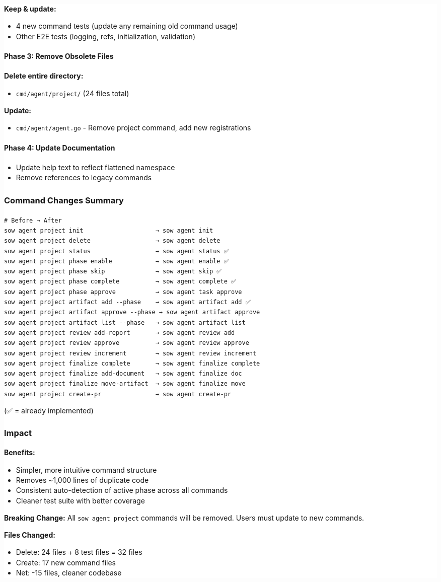 **Keep & update:**
- 4 new command tests (update any remaining old command usage)
- Other E2E tests (logging, refs, initialization, validation)

#### Phase 3: Remove Obsolete Files

**Delete entire directory:**
- `cmd/agent/project/` (24 files total)

**Update:**
- `cmd/agent/agent.go` - Remove project command, add new registrations

#### Phase 4: Update Documentation

- Update help text to reflect flattened namespace
- Remove references to legacy commands

### Command Changes Summary

```
# Before → After
sow agent project init                    → sow agent init
sow agent project delete                  → sow agent delete  
sow agent project status                  → sow agent status ✅
sow agent project phase enable            → sow agent enable ✅
sow agent project phase skip              → sow agent skip ✅
sow agent project phase complete          → sow agent complete ✅
sow agent project phase approve           → sow agent task approve
sow agent project artifact add --phase    → sow agent artifact add ✅
sow agent project artifact approve --phase → sow agent artifact approve
sow agent project artifact list --phase   → sow agent artifact list
sow agent project review add-report       → sow agent review add
sow agent project review approve          → sow agent review approve
sow agent project review increment        → sow agent review increment
sow agent project finalize complete       → sow agent finalize complete
sow agent project finalize add-document   → sow agent finalize doc
sow agent project finalize move-artifact  → sow agent finalize move
sow agent project create-pr               → sow agent create-pr
```

(✅ = already implemented)

### Impact

**Benefits:**
- Simpler, more intuitive command structure
- Removes ~1,000 lines of duplicate code
- Consistent auto-detection of active phase across all commands
- Cleaner test suite with better coverage

**Breaking Change:**
All `sow agent project` commands will be removed. Users must update to new commands.

**Files Changed:**
- Delete: 24 files + 8 test files = 32 files
- Create: 17 new command files
- Net: -15 files, cleaner codebase
